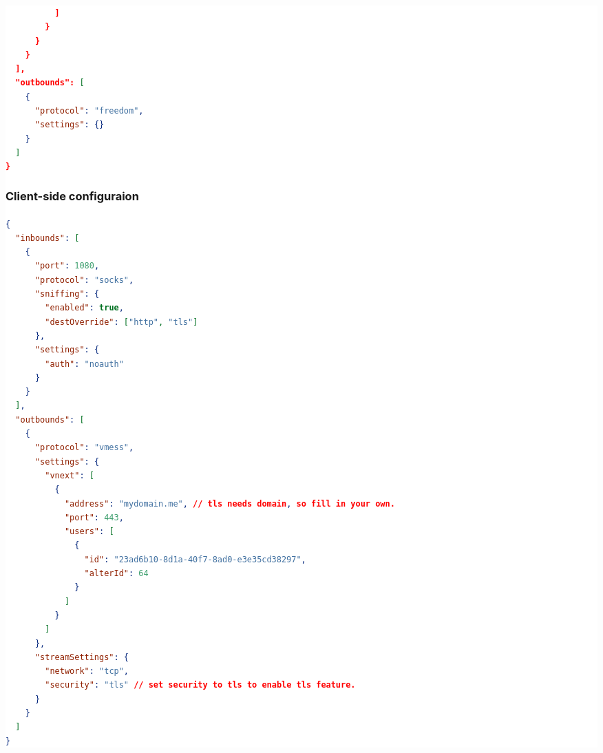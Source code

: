 ```json
          ]
        }
      }
    }
  ],
  "outbounds": [
    {
      "protocol": "freedom",
      "settings": {}
    }
  ]
}
```

### Client-side configuraion

```json
{
  "inbounds": [
    {
      "port": 1080,
      "protocol": "socks",
      "sniffing": {
        "enabled": true,
        "destOverride": ["http", "tls"]
      },
      "settings": {
        "auth": "noauth"
      }
    }
  ],
  "outbounds": [
    {
      "protocol": "vmess",
      "settings": {
        "vnext": [
          {
            "address": "mydomain.me", // tls needs domain, so fill in your own.
            "port": 443,
            "users": [
              {
                "id": "23ad6b10-8d1a-40f7-8ad0-e3e35cd38297",
                "alterId": 64
              }
            ]
          }
        ]
      },
      "streamSettings": {
        "network": "tcp",
        "security": "tls" // set security to tls to enable tls feature.
      }
    }
  ]
}
```

